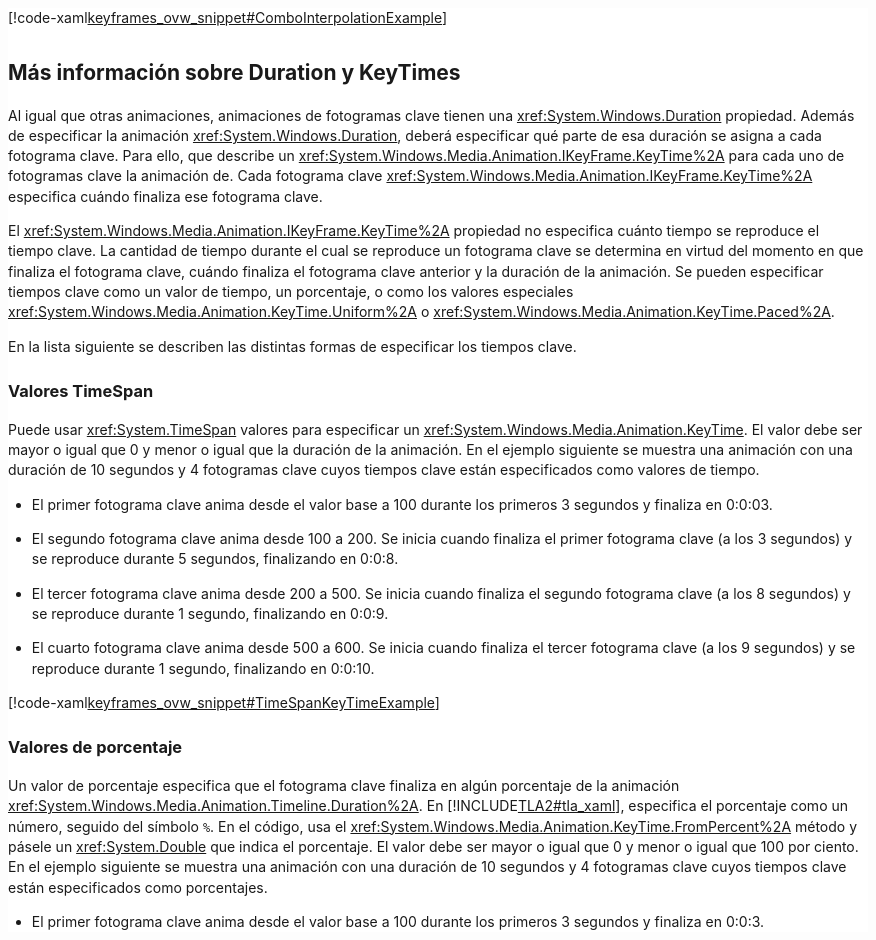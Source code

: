  [!code-xaml[keyframes_ovw_snippet#ComboInterpolationExample](~/samples/snippets/csharp/VS_Snippets_Wpf/keyframes_ovw_snippet/CS/InterpolationMethodsExample.xaml#combointerpolationexample)]  
  
<a name="keytimes"></a>   
## <a name="more-about-duration-and-key-times"></a>Más información sobre Duration y KeyTimes  
 Al igual que otras animaciones, animaciones de fotogramas clave tienen una <xref:System.Windows.Duration> propiedad. Además de especificar la animación <xref:System.Windows.Duration>, deberá especificar qué parte de esa duración se asigna a cada fotograma clave. Para ello, que describe un <xref:System.Windows.Media.Animation.IKeyFrame.KeyTime%2A> para cada uno de fotogramas clave la animación de. Cada fotograma clave <xref:System.Windows.Media.Animation.IKeyFrame.KeyTime%2A> especifica cuándo finaliza ese fotograma clave.  
  
 El <xref:System.Windows.Media.Animation.IKeyFrame.KeyTime%2A> propiedad no especifica cuánto tiempo se reproduce el tiempo clave. La cantidad de tiempo durante el cual se reproduce un fotograma clave se determina en virtud del momento en que finaliza el fotograma clave, cuándo finaliza el fotograma clave anterior y la duración de la animación. Se pueden especificar tiempos clave como un valor de tiempo, un porcentaje, o como los valores especiales <xref:System.Windows.Media.Animation.KeyTime.Uniform%2A> o <xref:System.Windows.Media.Animation.KeyTime.Paced%2A>.  
  
 En la lista siguiente se describen las distintas formas de especificar los tiempos clave.  
  
### <a name="timespan-values"></a>Valores TimeSpan  
 Puede usar <xref:System.TimeSpan> valores para especificar un <xref:System.Windows.Media.Animation.KeyTime>. El valor debe ser mayor o igual que 0 y menor o igual que la duración de la animación. En el ejemplo siguiente se muestra una animación con una duración de 10 segundos y 4 fotogramas clave cuyos tiempos clave están especificados como valores de tiempo.  
  
-   El primer fotograma clave anima desde el valor base a 100 durante los primeros 3 segundos y finaliza en 0:0:03.  
  
-   El segundo fotograma clave anima desde 100 a 200. Se inicia cuando finaliza el primer fotograma clave (a los 3 segundos) y se reproduce durante 5 segundos, finalizando en 0:0:8.  
  
-   El tercer fotograma clave anima desde 200 a 500. Se inicia cuando finaliza el segundo fotograma clave (a los 8 segundos) y se reproduce durante 1 segundo, finalizando en 0:0:9.  
  
-   El cuarto fotograma clave anima desde 500 a 600. Se inicia cuando finaliza el tercer fotograma clave (a los 9 segundos) y se reproduce durante 1 segundo, finalizando en 0:0:10.  
  
 [!code-xaml[keyframes_ovw_snippet#TimeSpanKeyTimeExample](~/samples/snippets/csharp/VS_Snippets_Wpf/keyframes_ovw_snippet/CS/KeyTimesExample.xaml#timespankeytimeexample)]  
  
### <a name="percentage-values"></a>Valores de porcentaje  
 Un valor de porcentaje especifica que el fotograma clave finaliza en algún porcentaje de la animación <xref:System.Windows.Media.Animation.Timeline.Duration%2A>. En [!INCLUDE[TLA2#tla_xaml](../../../../includes/tla2sharptla-xaml-md.md)], especifica el porcentaje como un número, seguido del símbolo `%`. En el código, usa el <xref:System.Windows.Media.Animation.KeyTime.FromPercent%2A> método y pásele un <xref:System.Double> que indica el porcentaje. El valor debe ser mayor o igual que 0 y menor o igual que 100 por ciento. En el ejemplo siguiente se muestra una animación con una duración de 10 segundos y 4 fotogramas clave cuyos tiempos clave están especificados como porcentajes.  
  
-   El primer fotograma clave anima desde el valor base a 100 durante los primeros 3 segundos y finaliza en 0:0:3.  
  